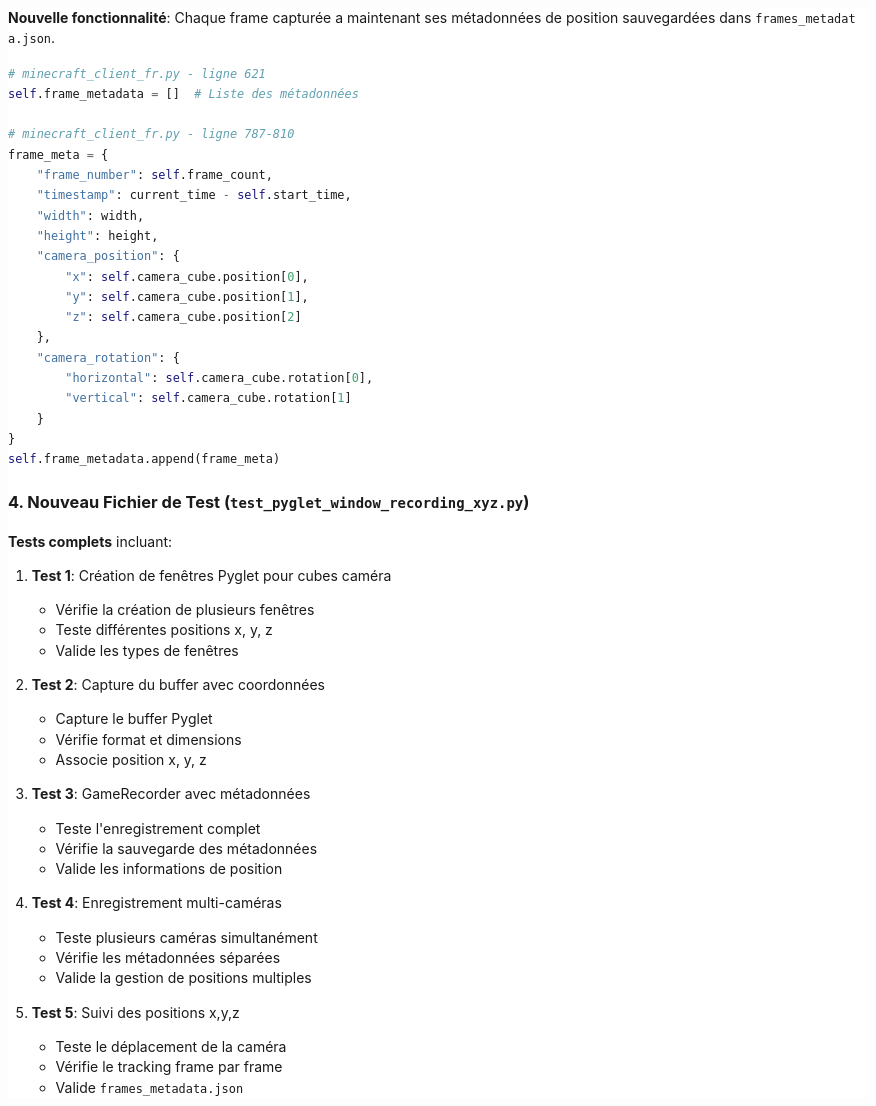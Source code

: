 **Nouvelle fonctionnalité**: Chaque frame capturée a maintenant ses métadonnées de position sauvegardées dans `frames_metadata.json`.

```python
# minecraft_client_fr.py - ligne 621
self.frame_metadata = []  # Liste des métadonnées

# minecraft_client_fr.py - ligne 787-810
frame_meta = {
    "frame_number": self.frame_count,
    "timestamp": current_time - self.start_time,
    "width": width,
    "height": height,
    "camera_position": {
        "x": self.camera_cube.position[0],
        "y": self.camera_cube.position[1],
        "z": self.camera_cube.position[2]
    },
    "camera_rotation": {
        "horizontal": self.camera_cube.rotation[0],
        "vertical": self.camera_cube.rotation[1]
    }
}
self.frame_metadata.append(frame_meta)
```

### 4. Nouveau Fichier de Test (`test_pyglet_window_recording_xyz.py`)

**Tests complets** incluant:

1. **Test 1**: Création de fenêtres Pyglet pour cubes caméra
   - Vérifie la création de plusieurs fenêtres
   - Teste différentes positions x, y, z
   - Valide les types de fenêtres

2. **Test 2**: Capture du buffer avec coordonnées
   - Capture le buffer Pyglet
   - Vérifie format et dimensions
   - Associe position x, y, z

3. **Test 3**: GameRecorder avec métadonnées
   - Teste l'enregistrement complet
   - Vérifie la sauvegarde des métadonnées
   - Valide les informations de position

4. **Test 4**: Enregistrement multi-caméras
   - Teste plusieurs caméras simultanément
   - Vérifie les métadonnées séparées
   - Valide la gestion de positions multiples

5. **Test 5**: Suivi des positions x,y,z
   - Teste le déplacement de la caméra
   - Vérifie le tracking frame par frame
   - Valide `frames_metadata.json`
